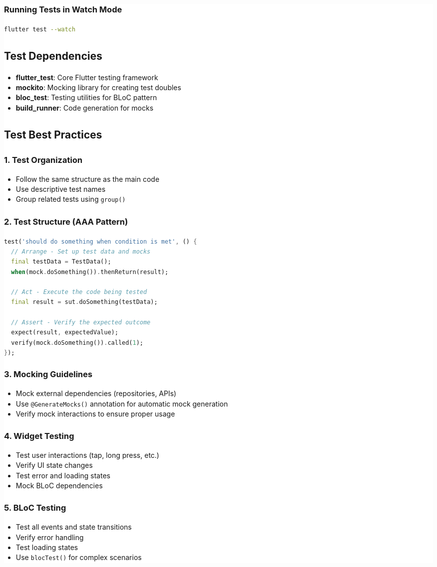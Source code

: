 ### Running Tests in Watch Mode

```bash
flutter test --watch
```

## Test Dependencies

- **flutter_test**: Core Flutter testing framework
- **mockito**: Mocking library for creating test doubles
- **bloc_test**: Testing utilities for BLoC pattern
- **build_runner**: Code generation for mocks

## Test Best Practices

### 1. Test Organization
- Follow the same structure as the main code
- Use descriptive test names
- Group related tests using `group()`

### 2. Test Structure (AAA Pattern)
```dart
test('should do something when condition is met', () {
  // Arrange - Set up test data and mocks
  final testData = TestData();
  when(mock.doSomething()).thenReturn(result);

  // Act - Execute the code being tested
  final result = sut.doSomething(testData);

  // Assert - Verify the expected outcome
  expect(result, expectedValue);
  verify(mock.doSomething()).called(1);
});
```

### 3. Mocking Guidelines
- Mock external dependencies (repositories, APIs)
- Use `@GenerateMocks()` annotation for automatic mock generation
- Verify mock interactions to ensure proper usage

### 4. Widget Testing
- Test user interactions (tap, long press, etc.)
- Verify UI state changes
- Test error and loading states
- Mock BLoC dependencies

### 5. BLoC Testing
- Test all events and state transitions
- Verify error handling
- Test loading states
- Use `blocTest()` for complex scenarios
